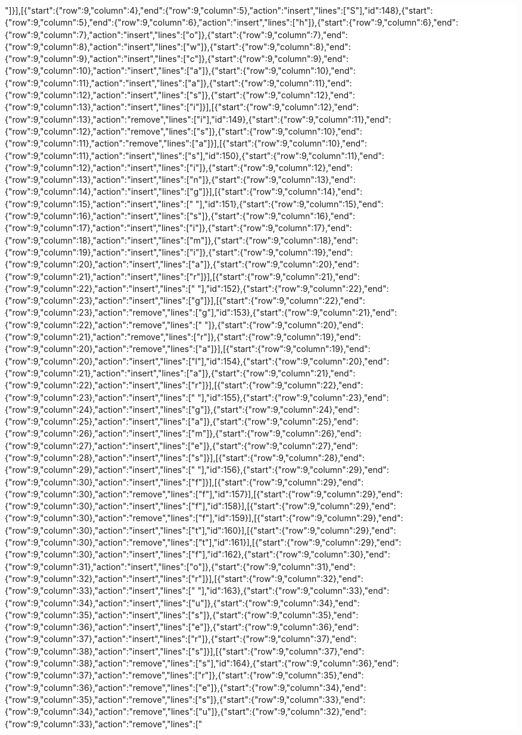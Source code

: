 "]}],[{"start":{"row":9,"column":4},"end":{"row":9,"column":5},"action":"insert","lines":["S"],"id":148},{"start":{"row":9,"column":5},"end":{"row":9,"column":6},"action":"insert","lines":["h"]},{"start":{"row":9,"column":6},"end":{"row":9,"column":7},"action":"insert","lines":["o"]},{"start":{"row":9,"column":7},"end":{"row":9,"column":8},"action":"insert","lines":["w"]},{"start":{"row":9,"column":8},"end":{"row":9,"column":9},"action":"insert","lines":["c"]},{"start":{"row":9,"column":9},"end":{"row":9,"column":10},"action":"insert","lines":["a"]},{"start":{"row":9,"column":10},"end":{"row":9,"column":11},"action":"insert","lines":["a"]},{"start":{"row":9,"column":11},"end":{"row":9,"column":12},"action":"insert","lines":["s"]},{"start":{"row":9,"column":12},"end":{"row":9,"column":13},"action":"insert","lines":["i"]}],[{"start":{"row":9,"column":12},"end":{"row":9,"column":13},"action":"remove","lines":["i"],"id":149},{"start":{"row":9,"column":11},"end":{"row":9,"column":12},"action":"remove","lines":["s"]},{"start":{"row":9,"column":10},"end":{"row":9,"column":11},"action":"remove","lines":["a"]}],[{"start":{"row":9,"column":10},"end":{"row":9,"column":11},"action":"insert","lines":["s"],"id":150},{"start":{"row":9,"column":11},"end":{"row":9,"column":12},"action":"insert","lines":["i"]},{"start":{"row":9,"column":12},"end":{"row":9,"column":13},"action":"insert","lines":["n"]},{"start":{"row":9,"column":13},"end":{"row":9,"column":14},"action":"insert","lines":["g"]}],[{"start":{"row":9,"column":14},"end":{"row":9,"column":15},"action":"insert","lines":[" "],"id":151},{"start":{"row":9,"column":15},"end":{"row":9,"column":16},"action":"insert","lines":["s"]},{"start":{"row":9,"column":16},"end":{"row":9,"column":17},"action":"insert","lines":["i"]},{"start":{"row":9,"column":17},"end":{"row":9,"column":18},"action":"insert","lines":["m"]},{"start":{"row":9,"column":18},"end":{"row":9,"column":19},"action":"insert","lines":["i"]},{"start":{"row":9,"column":19},"end":{"row":9,"column":20},"action":"insert","lines":["a"]},{"start":{"row":9,"column":20},"end":{"row":9,"column":21},"action":"insert","lines":["r"]}],[{"start":{"row":9,"column":21},"end":{"row":9,"column":22},"action":"insert","lines":[" "],"id":152},{"start":{"row":9,"column":22},"end":{"row":9,"column":23},"action":"insert","lines":["g"]}],[{"start":{"row":9,"column":22},"end":{"row":9,"column":23},"action":"remove","lines":["g"],"id":153},{"start":{"row":9,"column":21},"end":{"row":9,"column":22},"action":"remove","lines":[" "]},{"start":{"row":9,"column":20},"end":{"row":9,"column":21},"action":"remove","lines":["r"]},{"start":{"row":9,"column":19},"end":{"row":9,"column":20},"action":"remove","lines":["a"]}],[{"start":{"row":9,"column":19},"end":{"row":9,"column":20},"action":"insert","lines":["l"],"id":154},{"start":{"row":9,"column":20},"end":{"row":9,"column":21},"action":"insert","lines":["a"]},{"start":{"row":9,"column":21},"end":{"row":9,"column":22},"action":"insert","lines":["r"]}],[{"start":{"row":9,"column":22},"end":{"row":9,"column":23},"action":"insert","lines":[" "],"id":155},{"start":{"row":9,"column":23},"end":{"row":9,"column":24},"action":"insert","lines":["g"]},{"start":{"row":9,"column":24},"end":{"row":9,"column":25},"action":"insert","lines":["a"]},{"start":{"row":9,"column":25},"end":{"row":9,"column":26},"action":"insert","lines":["m"]},{"start":{"row":9,"column":26},"end":{"row":9,"column":27},"action":"insert","lines":["e"]},{"start":{"row":9,"column":27},"end":{"row":9,"column":28},"action":"insert","lines":["s"]}],[{"start":{"row":9,"column":28},"end":{"row":9,"column":29},"action":"insert","lines":[" "],"id":156},{"start":{"row":9,"column":29},"end":{"row":9,"column":30},"action":"insert","lines":["f"]}],[{"start":{"row":9,"column":29},"end":{"row":9,"column":30},"action":"remove","lines":["f"],"id":157}],[{"start":{"row":9,"column":29},"end":{"row":9,"column":30},"action":"insert","lines":["f"],"id":158}],[{"start":{"row":9,"column":29},"end":{"row":9,"column":30},"action":"remove","lines":["f"],"id":159}],[{"start":{"row":9,"column":29},"end":{"row":9,"column":30},"action":"insert","lines":["t"],"id":160}],[{"start":{"row":9,"column":29},"end":{"row":9,"column":30},"action":"remove","lines":["t"],"id":161}],[{"start":{"row":9,"column":29},"end":{"row":9,"column":30},"action":"insert","lines":["f"],"id":162},{"start":{"row":9,"column":30},"end":{"row":9,"column":31},"action":"insert","lines":["o"]},{"start":{"row":9,"column":31},"end":{"row":9,"column":32},"action":"insert","lines":["r"]}],[{"start":{"row":9,"column":32},"end":{"row":9,"column":33},"action":"insert","lines":[" "],"id":163},{"start":{"row":9,"column":33},"end":{"row":9,"column":34},"action":"insert","lines":["u"]},{"start":{"row":9,"column":34},"end":{"row":9,"column":35},"action":"insert","lines":["s"]},{"start":{"row":9,"column":35},"end":{"row":9,"column":36},"action":"insert","lines":["e"]},{"start":{"row":9,"column":36},"end":{"row":9,"column":37},"action":"insert","lines":["r"]},{"start":{"row":9,"column":37},"end":{"row":9,"column":38},"action":"insert","lines":["s"]}],[{"start":{"row":9,"column":37},"end":{"row":9,"column":38},"action":"remove","lines":["s"],"id":164},{"start":{"row":9,"column":36},"end":{"row":9,"column":37},"action":"remove","lines":["r"]},{"start":{"row":9,"column":35},"end":{"row":9,"column":36},"action":"remove","lines":["e"]},{"start":{"row":9,"column":34},"end":{"row":9,"column":35},"action":"remove","lines":["s"]},{"start":{"row":9,"column":33},"end":{"row":9,"column":34},"action":"remove","lines":["u"]},{"start":{"row":9,"column":32},"end":{"row":9,"column":33},"action":"remove","lines":["